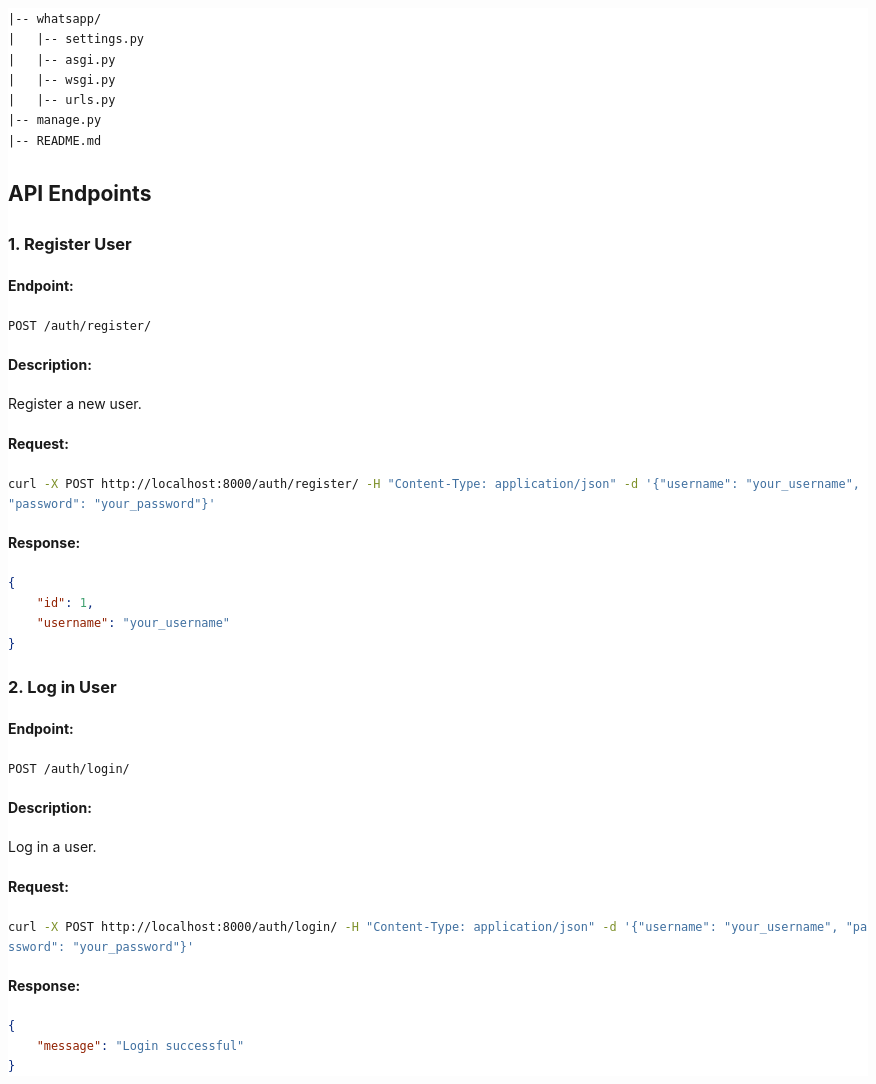 ```
|-- whatsapp/
|   |-- settings.py
|   |-- asgi.py
|   |-- wsgi.py
|   |-- urls.py
|-- manage.py
|-- README.md
```

## API Endpoints

### 1. Register User

#### Endpoint:
`POST /auth/register/`

#### Description:
Register a new user.

#### Request:
```bash
curl -X POST http://localhost:8000/auth/register/ -H "Content-Type: application/json" -d '{"username": "your_username", "password": "your_password"}'
```

#### Response:
```json
{
    "id": 1,
    "username": "your_username"
}
```

### 2. Log in User

#### Endpoint:
`POST /auth/login/`

#### Description:
Log in a user.

#### Request:
```bash
curl -X POST http://localhost:8000/auth/login/ -H "Content-Type: application/json" -d '{"username": "your_username", "password": "your_password"}'
```

#### Response:
```json
{
    "message": "Login successful"
}
```
